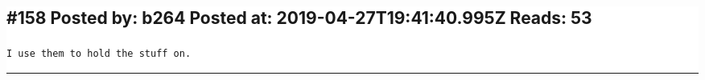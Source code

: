 ## \#158 Posted by: b264 Posted at: 2019-04-27T19:41:40.995Z Reads: 53

```
I use them to hold the stuff on.
```

---
